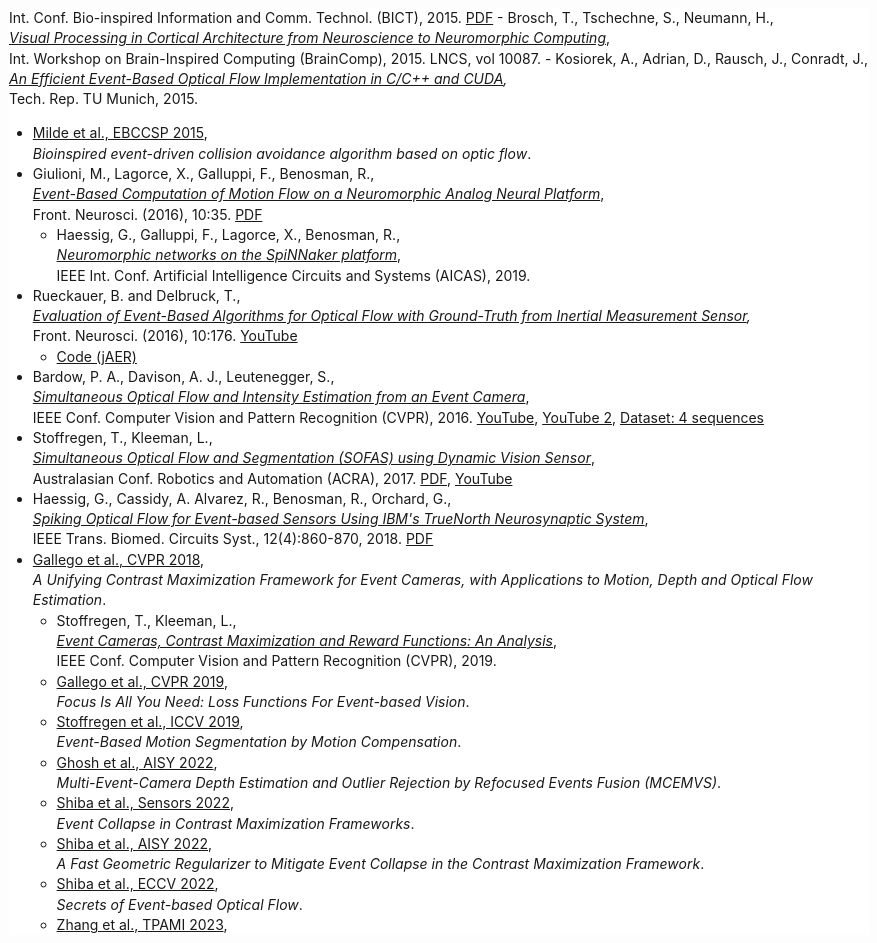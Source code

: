 Int. Conf. Bio-inspired Information and Comm. Technol. (BICT), 2015. [PDF](https://dl.acm.org/citation.cfm?id=2954727)
    - <a name="Brosch15braincomp"></a>Brosch, T., Tschechne, S., Neumann, H.,  
*[Visual Processing in Cortical Architecture from Neuroscience to Neuromorphic Computing](https://doi.org/10.1007/978-3-319-50862-7_7)*,  
Int. Workshop on Brain-Inspired Computing (BrainComp), 2015. LNCS, vol 10087.
    - <a name="Kosiorek15techrep"></a>Kosiorek, A., Adrian, D., Rausch, J., Conradt, J.,  
*[An Efficient Event-Based Optical Flow Implementation in C/C++ and CUDA](http://tum.neurocomputing.systems/fileadmin/w00bqs/www/publications/pp/2015SS-PP-RealTimeDVSOpticFlow.pdf),*  
Tech. Rep. TU Munich, 2015.
- [Milde et al., EBCCSP 2015](#Milde15ebccsp),  
*Bioinspired event-driven collision avoidance algorithm based on optic flow*.
- <a name="Giulioni16fnins"></a>Giulioni, M., Lagorce, X., Galluppi, F., Benosman, R.,  
*[Event-Based Computation of Motion Flow on a Neuromorphic Analog Neural Platform](https://doi.org/10.3389/fnins.2016.00035)*,  
Front. Neurosci. (2016), 10:35. [PDF](https://www.neuromorphic-vision.com/public/publications/46/publication.pdf)
    - <a name="Haessig19aicas"></a>Haessig, G., Galluppi, F., Lagorce, X., Benosman, R.,  
*[Neuromorphic networks on the SpiNNaker platform](https://doi.org/10.1109/AICAS.2019.8771512)*,  
IEEE Int. Conf. Artificial Intelligence Circuits and Systems (AICAS), 2019.
- <a name="Rueckauer16fnins"></a>Rueckauer, B. and Delbruck, T.,  
*[Evaluation of Event-Based Algorithms for Optical Flow with Ground-Truth from Inertial Measurement Sensor](https://doi.org/10.3389/fnins.2016.00176),*  
Front. Neurosci. (2016), 10:176. [YouTube](https://youtu.be/Ji1MzE4QbM4)
    - [Code (jAER)](https://github.com/SensorsINI/jaer/tree/master/src/ch/unizh/ini/jaer/projects/rbodo/opticalflow)
- <a name="Bardow16cvpr"></a>Bardow, P. A., Davison, A. J., Leutenegger, S.,  
*[Simultaneous Optical Flow and Intensity Estimation from an Event Camera](http://www.cv-foundation.org/openaccess/content_cvpr_2016/papers/Bardow_Simultaneous_Optical_Flow_CVPR_2016_paper.pdf)*,  
IEEE Conf. Computer Vision and Pattern Recognition (CVPR), 2016. [YouTube](https://youtu.be/1zqJpiheaaI), [YouTube 2](https://youtu.be/CASsIFuPxmc), [Dataset: 4 sequences](http://wp.doc.ic.ac.uk/pb2114/datasets/)
- <a name="Stoffregen17acra"></a>Stoffregen, T., Kleeman, L.,  
*[Simultaneous Optical Flow and Segmentation (SOFAS) using Dynamic Vision Sensor](http://www.araa.asn.au/acra/acra2017/papers/pap127s1-file1.pdf)*,  
Australasian Conf. Robotics and Automation (ACRA), 2017. [PDF](https://arxiv.org/pdf/1805.12326.pdf), [YouTube](https://youtu.be/JVkQOW_iUqs)
- <a name="Haessig17tbcas"></a>Haessig, G., Cassidy, A. Alvarez, R., Benosman, R., Orchard, G.,  
*[Spiking Optical Flow for Event-based Sensors Using IBM's TrueNorth Neurosynaptic System](https://doi.org/10.1109/TBCAS.2018.2834558)*,  
IEEE Trans. Biomed. Circuits Syst., 12(4):860-870, 2018. [PDF](https://arxiv.org/pdf/1710.09820.pdf)
- [Gallego et al., CVPR 2018](#Gallego18cvpr),  
*A Unifying Contrast Maximization Framework for Event Cameras, with Applications to Motion, Depth and Optical Flow Estimation*.
    - <a name="Stoffregen19cvpr"></a>Stoffregen, T., Kleeman, L.,  
*[Event Cameras, Contrast Maximization and Reward Functions: An Analysis](http://openaccess.thecvf.com/content_CVPR_2019/html/Stoffregen_Event_Cameras_Contrast_Maximization_and_Reward_Functions_An_Analysis_CVPR_2019_paper.html)*,  
IEEE Conf. Computer Vision and Pattern Recognition (CVPR), 2019.
    - [Gallego et al., CVPR 2019](#Gallego19cvpr),  
*Focus Is All You Need: Loss Functions For Event-based Vision*.
    - [Stoffregen et al., ICCV 2019](#Stoffregen19iccv),  
*Event-Based Motion Segmentation by Motion Compensation*.
    - [Ghosh et al., AISY 2022](#Ghosh22aisy),  
*Multi-Event-Camera Depth Estimation and Outlier Rejection by Refocused Events Fusion (MCEMVS)*.
    - [Shiba et al., Sensors 2022](#Shiba22sensors),  
*Event Collapse in Contrast Maximization Frameworks*.
    - [Shiba et al., AISY 2022](#Shiba22aisy),  
*A Fast Geometric Regularizer to Mitigate Event Collapse in the Contrast Maximization Framework*.
    - [Shiba et al., ECCV 2022](#Shiba22eccv),  
*Secrets of Event-based Optical Flow*.
    - [Zhang et al., TPAMI 2023](#Zhang22tpami),  